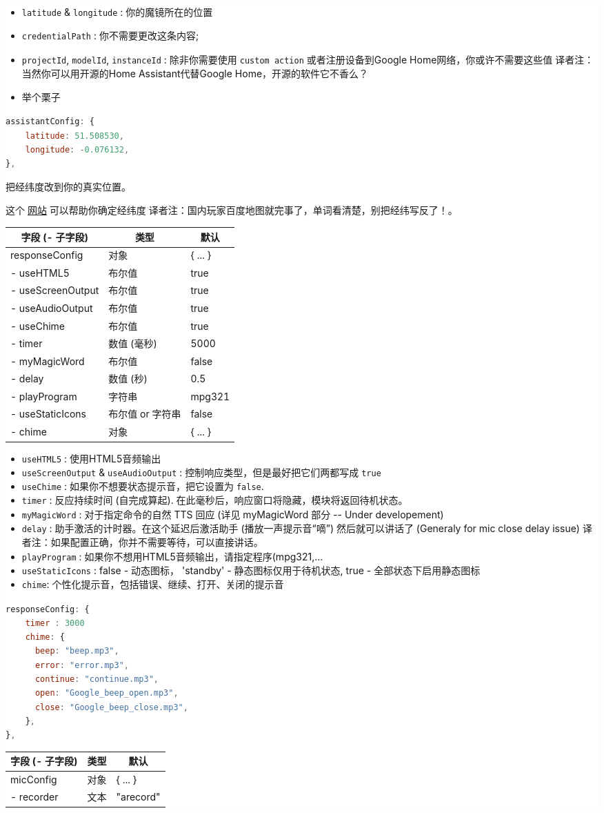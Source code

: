 - `latitude` & `longitude` : 你的魔镜所在的位置
- `credentialPath` : 你不需要更改这条内容;
- `projectId`, `modelId`, `instanceId` : 除非你需要使用 `custom action` 或者注册设备到Google Home网络，你或许不需要这些值
译者注：当然你可以用开源的Home Assistant代替Google Home，开源的软件它不香么？

- 举个栗子
```js
assistantConfig: {
    latitude: 51.508530,
    longitude: -0.076132,
},
```
把经纬度改到你的真实位置。

这个 [网站](https://latitudelongitude.org/) 可以帮助你确定经纬度
译者注：国内玩家百度地图就完事了，单词看清楚，别把经纬写反了！。

|字段 (- 子字段) | 类型 | 默认
|---|---|---
|responseConfig | 对象 | { ... }
|- useHTML5 |布尔值 |true
|- useScreenOutput |布尔值 |true
|- useAudioOutput |布尔值 |true
|- useChime |布尔值 |true
|- timer |数值 (毫秒) |5000
|- myMagicWord|布尔值|false
|- delay|数值 (秒) |0.5
|- playProgram |字符串|mpg321
|- useStaticIcons|布尔值 or 字符串| false
|- chime|对象| { ... }
- `useHTML5` : 使用HTML5音频输出
- `useScreenOutput` & `useAudioOutput` : 控制响应类型，但是最好把它们两都写成 `true`
- `useChime` : 如果你不想要状态提示音，把它设置为 `false`.
- `timer` : 反应持续时间 (自完成算起). 在此毫秒后，响应窗口将隐藏，模块将返回待机状态。
- `myMagicWord` : 对于指定命令的自然 TTS 回应 (详见 myMagicWord 部分 -- Under developement)
- `delay` : 助手激活的计时器。在这个延迟后激活助手 (播放一声提示音“嘀”) 然后就可以讲话了 (Generaly for mic close delay issue) 译者注：如果配置正确，你并不需要等待，可以直接讲话。
- `playProgram` : 如果你不想用HTML5音频输出，请指定程序(mpg321,...
- `useStaticIcons` : false - 动态图标， 'standby' - 静态图标仅用于待机状态, true - 全部状态下启用静态图标
- `chime`: 个性化提示音，包括错误、继续、打开、关闭的提示音
```js
responseConfig: {
    timer : 3000
    chime: {
      beep: "beep.mp3",
      error: "error.mp3",
      continue: "continue.mp3",
      open: "Google_beep_open.mp3",
      close: "Google_beep_close.mp3",
    },
},
```
|字段 (- 子字段) | 类型 | 默认
|---|---|---
|micConfig | 对象 | { ... }
|- recorder |文本 | "arecord"